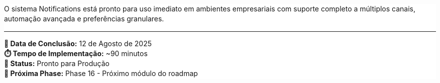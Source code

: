 O sistema Notifications está pronto para uso imediato em ambientes empresariais com suporte completo a múltiplos canais, automação avançada e preferências granulares.

---

**📅 Data de Conclusão:** 12 de Agosto de 2025  
**⏱️ Tempo de Implementação:** ~90 minutos  
**🎯 Status:** Pronto para Produção  
**🚀 Próxima Phase:** Phase 16 - Próximo módulo do roadmap